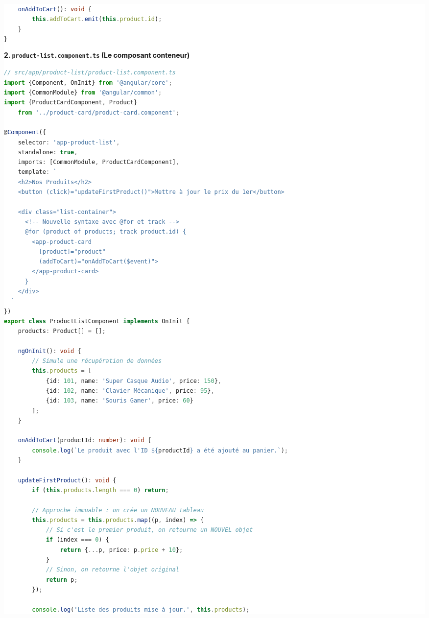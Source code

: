 ```typescript
    onAddToCart(): void {
        this.addToCart.emit(this.product.id);
    }
}
```

**2. `product-list.component.ts` (Le composant conteneur)**

```typescript
// src/app/product-list/product-list.component.ts
import {Component, OnInit} from '@angular/core';
import {CommonModule} from '@angular/common';
import {ProductCardComponent, Product}
    from '../product-card/product-card.component';

@Component({
    selector: 'app-product-list',
    standalone: true,
    imports: [CommonModule, ProductCardComponent],
    template: `
    <h2>Nos Produits</h2>
    <button (click)="updateFirstProduct()">Mettre à jour le prix du 1er</button>
    
    <div class="list-container">
      <!-- Nouvelle syntaxe avec @for et track -->
      @for (product of products; track product.id) {
        <app-product-card 
          [product]="product"
          (addToCart)="onAddToCart($event)">
        </app-product-card>
      }
    </div>
  `
})
export class ProductListComponent implements OnInit {
    products: Product[] = [];

    ngOnInit(): void {
        // Simule une récupération de données
        this.products = [
            {id: 101, name: 'Super Casque Audio', price: 150},
            {id: 102, name: 'Clavier Mécanique', price: 95},
            {id: 103, name: 'Souris Gamer', price: 60}
        ];
    }

    onAddToCart(productId: number): void {
        console.log(`Le produit avec l'ID ${productId} a été ajouté au panier.`);
    }

    updateFirstProduct(): void {
        if (this.products.length === 0) return;

        // Approche immuable : on crée un NOUVEAU tableau
        this.products = this.products.map((p, index) => {
            // Si c'est le premier produit, on retourne un NOUVEL objet
            if (index === 0) {
                return {...p, price: p.price + 10};
            }
            // Sinon, on retourne l'objet original
            return p;
        });

        console.log('Liste des produits mise à jour.', this.products);
```